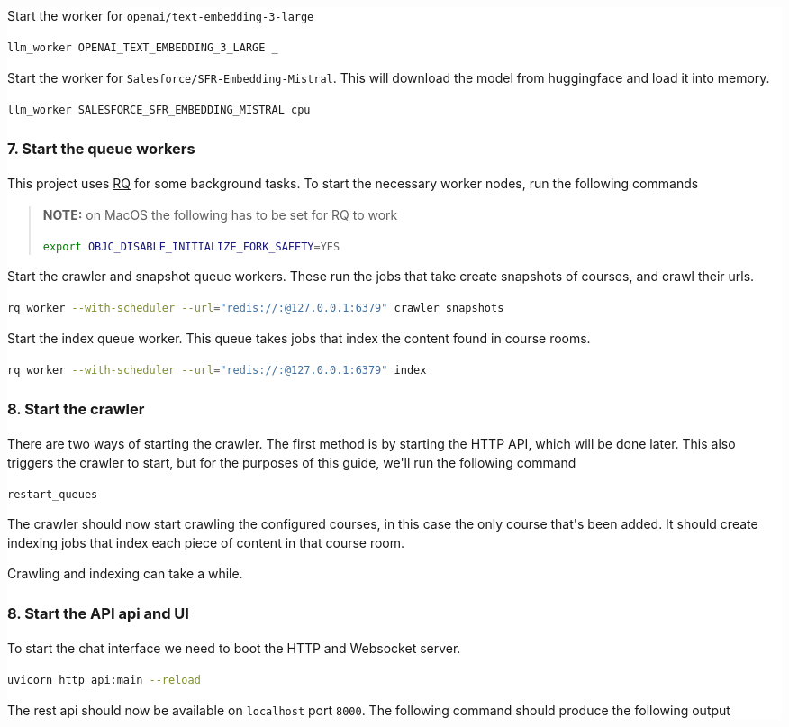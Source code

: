 Start the worker for `openai/text-embedding-3-large`

```bash
llm_worker OPENAI_TEXT_EMBEDDING_3_LARGE _
```

Start the worker for `Salesforce/SFR-Embedding-Mistral`. This will download the model from huggingface and load it into memory.

```bash
llm_worker SALESFORCE_SFR_EMBEDDING_MISTRAL cpu
```

### 7. Start the queue workers

This project uses [RQ](https://python-rq.org/) for some background tasks. To start the necessary worker nodes, run the following commands

> **NOTE:** on MacOS the following has to be set for RQ to work
> ```bash
> export OBJC_DISABLE_INITIALIZE_FORK_SAFETY=YES
> ```

Start the crawler and snapshot queue workers. These run the jobs that take create snapshots of courses, and crawl their urls.

```bash
rq worker --with-scheduler --url="redis://:@127.0.0.1:6379" crawler snapshots
```

Start the index queue worker. This queue takes jobs that index the content found in course rooms.

```bash
rq worker --with-scheduler --url="redis://:@127.0.0.1:6379" index
```

### 8. Start the crawler

There are two ways of starting the crawler. The first method is by starting the HTTP API, which will be done later. This also triggers the crawler to start, but for the purposes of this guide, we'll run the following command

```bash
restart_queues
```

The crawler should now start crawling the configured courses, in this case the only course that's been added. It should create indexing jobs that index each piece of content in that course room.

Crawling and indexing can take a while.

### 8. Start the API api and UI

To start the chat interface we need to boot the HTTP and Websocket server.

```bash
uvicorn http_api:main --reload
```

The rest api should now be available on `localhost` port `8000`. The following command should produce the following output
